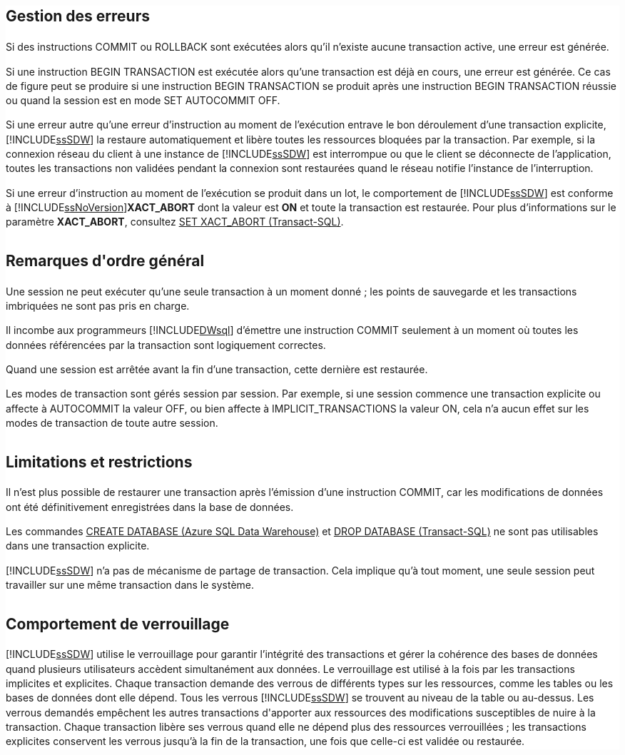 ## <a name="error-handling"></a>Gestion des erreurs  
 Si des instructions COMMIT ou ROLLBACK sont exécutées alors qu’il n’existe aucune transaction active, une erreur est générée.  
  
 Si une instruction BEGIN TRANSACTION est exécutée alors qu’une transaction est déjà en cours, une erreur est générée. Ce cas de figure peut se produire si une instruction BEGIN TRANSACTION se produit après une instruction BEGIN TRANSACTION réussie ou quand la session est en mode SET AUTOCOMMIT OFF.  
  
 Si une erreur autre qu’une erreur d’instruction au moment de l’exécution entrave le bon déroulement d’une transaction explicite, [!INCLUDE[ssSDW](../../includes/sssdw-md.md)] la restaure automatiquement et libère toutes les ressources bloquées par la transaction. Par exemple, si la connexion réseau du client à une instance de [!INCLUDE[ssSDW](../../includes/sssdw-md.md)] est interrompue ou que le client se déconnecte de l’application, toutes les transactions non validées pendant la connexion sont restaurées quand le réseau notifie l’instance de l’interruption.  
  
 Si une erreur d’instruction au moment de l’exécution se produit dans un lot, le comportement de [!INCLUDE[ssSDW](../../includes/sssdw-md.md)] est conforme à [!INCLUDE[ssNoVersion](../../includes/ssnoversion-md.md)]**XACT_ABORT** dont la valeur est **ON** et toute la transaction est restaurée. Pour plus d’informations sur le paramètre **XACT_ABORT**, consultez [SET XACT_ABORT (Transact-SQL)](https://msdn.microsoft.com/library/ms188792.aspx).  
  
## <a name="general-remarks"></a>Remarques d'ordre général  
 Une session ne peut exécuter qu’une seule transaction à un moment donné ; les points de sauvegarde et les transactions imbriquées ne sont pas pris en charge.  
  
 Il incombe aux programmeurs [!INCLUDE[DWsql](../../includes/dwsql-md.md)] d’émettre une instruction COMMIT seulement à un moment où toutes les données référencées par la transaction sont logiquement correctes.  
  
 Quand une session est arrêtée avant la fin d’une transaction, cette dernière est restaurée.  
  
 Les modes de transaction sont gérés session par session. Par exemple, si une session commence une transaction explicite ou affecte à AUTOCOMMIT la valeur OFF, ou bien affecte à IMPLICIT_TRANSACTIONS la valeur ON, cela n’a aucun effet sur les modes de transaction de toute autre session.  
  
## <a name="limitations-and-restrictions"></a>Limitations et restrictions  
 Il n’est plus possible de restaurer une transaction après l’émission d’une instruction COMMIT, car les modifications de données ont été définitivement enregistrées dans la base de données.  
  
 Les commandes [CREATE DATABASE &#40;Azure SQL Data Warehouse&#41;](../../t-sql/statements/create-database-azure-sql-data-warehouse.md) et [DROP DATABASE &#40;Transact-SQL&#41;](../../t-sql/statements/drop-database-transact-sql.md) ne sont pas utilisables dans une transaction explicite.  
  
 [!INCLUDE[ssSDW](../../includes/sssdw-md.md)] n’a pas de mécanisme de partage de transaction. Cela implique qu’à tout moment, une seule session peut travailler sur une même transaction dans le système.  
  
## <a name="locking-behavior"></a>Comportement de verrouillage  
 [!INCLUDE[ssSDW](../../includes/sssdw-md.md)] utilise le verrouillage pour garantir l’intégrité des transactions et gérer la cohérence des bases de données quand plusieurs utilisateurs accèdent simultanément aux données. Le verrouillage est utilisé à la fois par les transactions implicites et explicites. Chaque transaction demande des verrous de différents types sur les ressources, comme les tables ou les bases de données dont elle dépend. Tous les verrous [!INCLUDE[ssSDW](../../includes/sssdw-md.md)] se trouvent au niveau de la table ou au-dessus. Les verrous demandés empêchent les autres transactions d'apporter aux ressources des modifications susceptibles de nuire à la transaction. Chaque transaction libère ses verrous quand elle ne dépend plus des ressources verrouillées ; les transactions explicites conservent les verrous jusqu’à la fin de la transaction, une fois que celle-ci est validée ou restaurée.  
  